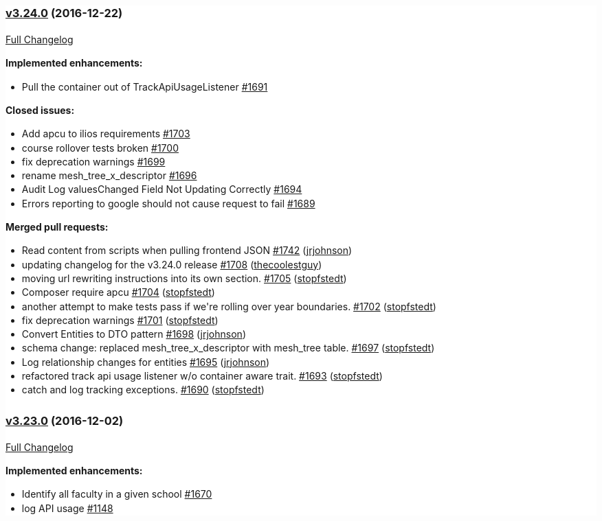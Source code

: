 ### [v3.24.0](https://github.com/ilios/ilios/tree/v3.24.0) (2016-12-22)

[Full Changelog](https://github.com/ilios/ilios/compare/v3.23.0...v3.24.0)

**Implemented enhancements:**

- Pull the container out of TrackApiUsageListener [\#1691](https://github.com/ilios/ilios/issues/1691)

**Closed issues:**

- Add apcu to ilios requirements [\#1703](https://github.com/ilios/ilios/issues/1703)
- course rollover tests broken [\#1700](https://github.com/ilios/ilios/issues/1700)
- fix deprecation warnings [\#1699](https://github.com/ilios/ilios/issues/1699)
- rename mesh\_tree\_x\_descriptor [\#1696](https://github.com/ilios/ilios/issues/1696)
- Audit Log valuesChanged Field Not Updating Correctly [\#1694](https://github.com/ilios/ilios/issues/1694)
- Errors reporting to google should not cause request to fail [\#1689](https://github.com/ilios/ilios/issues/1689)

**Merged pull requests:**

- Read content from scripts when pulling frontend JSON [\#1742](https://github.com/ilios/ilios/pull/1742) ([jrjohnson](https://github.com/jrjohnson))
- updating changelog for the v3.24.0 release [\#1708](https://github.com/ilios/ilios/pull/1708) ([thecoolestguy](https://github.com/thecoolestguy))
- moving url rewriting instructions into its own section. [\#1705](https://github.com/ilios/ilios/pull/1705) ([stopfstedt](https://github.com/stopfstedt))
- Composer require apcu [\#1704](https://github.com/ilios/ilios/pull/1704) ([stopfstedt](https://github.com/stopfstedt))
- another attempt to make tests pass if we're rolling over year boundaries. [\#1702](https://github.com/ilios/ilios/pull/1702) ([stopfstedt](https://github.com/stopfstedt))
- fix deprecation warnings [\#1701](https://github.com/ilios/ilios/pull/1701) ([stopfstedt](https://github.com/stopfstedt))
- Convert Entities to DTO pattern [\#1698](https://github.com/ilios/ilios/pull/1698) ([jrjohnson](https://github.com/jrjohnson))
- schema change: replaced mesh\_tree\_x\_descriptor with mesh\_tree table. [\#1697](https://github.com/ilios/ilios/pull/1697) ([stopfstedt](https://github.com/stopfstedt))
- Log relationship changes for entities [\#1695](https://github.com/ilios/ilios/pull/1695) ([jrjohnson](https://github.com/jrjohnson))
- refactored track api usage listener w/o container aware trait. [\#1693](https://github.com/ilios/ilios/pull/1693) ([stopfstedt](https://github.com/stopfstedt))
- catch and log tracking exceptions. [\#1690](https://github.com/ilios/ilios/pull/1690) ([stopfstedt](https://github.com/stopfstedt))

### [v3.23.0](https://github.com/ilios/ilios/tree/v3.23.0) (2016-12-02)

[Full Changelog](https://github.com/ilios/ilios/compare/v3.22.0...v3.23.0)

**Implemented enhancements:**

- Identify all faculty in a given school [\#1670](https://github.com/ilios/ilios/issues/1670)
- log API usage [\#1148](https://github.com/ilios/ilios/issues/1148)
